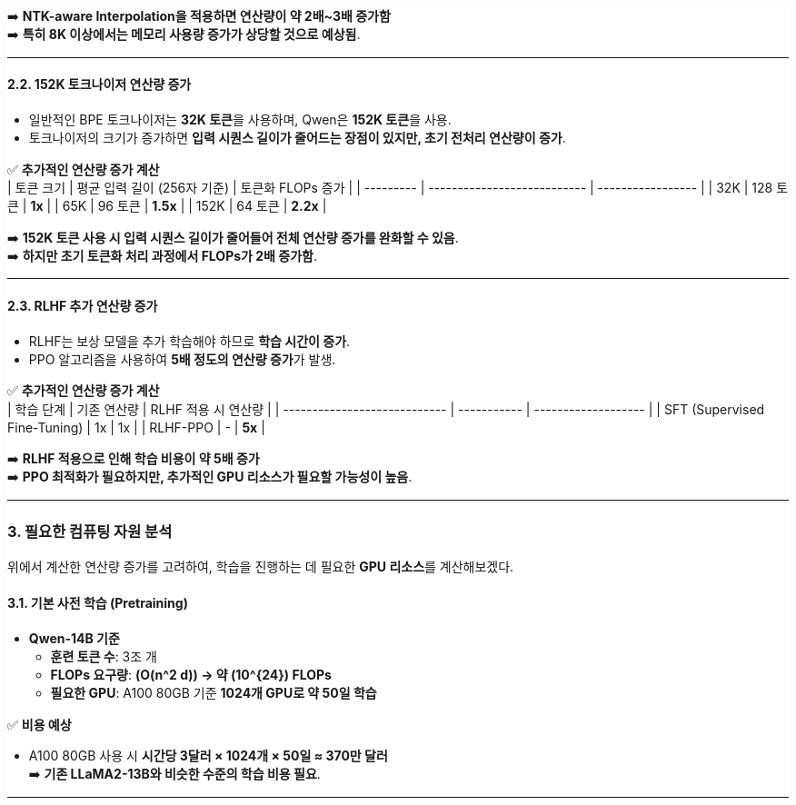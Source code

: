 ➡️ **NTK-aware Interpolation을 적용하면 연산량이 약 2배~3배 증가함**  
➡️ **특히 8K 이상에서는 메모리 사용량 증가가 상당할 것으로 예상됨**.

---

#### **2.2. 152K 토크나이저 연산량 증가**
- 일반적인 BPE 토크나이저는 **32K 토큰**을 사용하며, Qwen은 **152K 토큰**을 사용.
- 토크나이저의 크기가 증가하면 **입력 시퀀스 길이가 줄어드는 장점이 있지만, 초기 전처리 연산량이 증가**.

✅ **추가적인 연산량 증가 계산**  
| 토큰 크기 | 평균 입력 길이 (256자 기준) | 토큰화 FLOPs 증가 |
| --------- | --------------------------- | ----------------- |
| 32K       | 128 토큰                    | **1x**            |
| 65K       | 96 토큰                     | **1.5x**          |
| 152K      | 64 토큰                     | **2.2x**          |

➡️ **152K 토큰 사용 시 입력 시퀀스 길이가 줄어들어 전체 연산량 증가를 완화할 수 있음**.  
➡️ **하지만 초기 토큰화 처리 과정에서 FLOPs가 2배 증가함**.

---

#### **2.3. RLHF 추가 연산량 증가**
- RLHF는 보상 모델을 추가 학습해야 하므로 **학습 시간이 증가**.
- PPO 알고리즘을 사용하여 **5배 정도의 연산량 증가**가 발생.

✅ **추가적인 연산량 증가 계산**  
| 학습 단계                    | 기존 연산량 | RLHF 적용 시 연산량 |
| ---------------------------- | ----------- | ------------------- |
| SFT (Supervised Fine-Tuning) | 1x          | 1x                  |
| RLHF-PPO                     | -           | **5x**              |

➡️ **RLHF 적용으로 인해 학습 비용이 약 5배 증가**  
➡️ **PPO 최적화가 필요하지만, 추가적인 GPU 리소스가 필요할 가능성이 높음**.

---

### **3. 필요한 컴퓨팅 자원 분석**
위에서 계산한 연산량 증가를 고려하여, 학습을 진행하는 데 필요한 **GPU 리소스**를 계산해보겠다.

#### **3.1. 기본 사전 학습 (Pretraining)**
- **Qwen-14B 기준**  
  - **훈련 토큰 수**: 3조 개  
  - **FLOPs 요구량**: **\(O(n^2 d)\) → 약 \(10^{24}\) FLOPs**
  - **필요한 GPU**: A100 80GB 기준 **1024개 GPU로 약 50일 학습**  

✅ **비용 예상**  
- A100 80GB 사용 시 **시간당 3달러 × 1024개 × 50일 ≈ 370만 달러**  
➡️ **기존 LLaMA2-13B와 비슷한 수준의 학습 비용 필요**.

---
